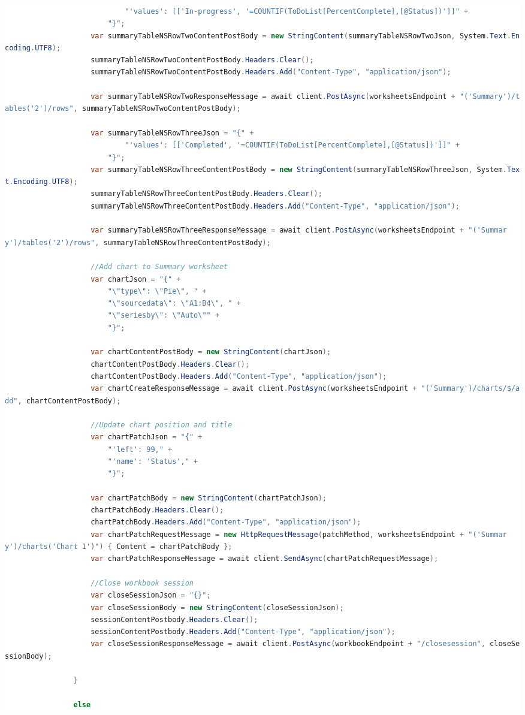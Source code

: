 ```csharp
                            "'values': [['In-progress', '=COUNTIF(ToDoList[PercentComplete],[@Status])']]" +
                        "}";
                    var summaryTableNSRowTwoContentPostBody = new StringContent(summaryTableNSRowTwoJson, System.Text.Encoding.UTF8);
                    summaryTableNSRowTwoContentPostBody.Headers.Clear();
                    summaryTableNSRowTwoContentPostBody.Headers.Add("Content-Type", "application/json");

                    var summaryTableNSRowTwoResponseMessage = await client.PostAsync(worksheetsEndpoint + "('Summary')/tables('2')/rows", summaryTableNSRowTwoContentPostBody);

                    var summaryTableNSRowThreeJson = "{" +
                            "'values': [['Completed', '=COUNTIF(ToDoList[PercentComplete],[@Status])']]" +
                        "}";
                    var summaryTableNSRowThreeContentPostBody = new StringContent(summaryTableNSRowThreeJson, System.Text.Encoding.UTF8);
                    summaryTableNSRowThreeContentPostBody.Headers.Clear();
                    summaryTableNSRowThreeContentPostBody.Headers.Add("Content-Type", "application/json");

                    var summaryTableNSRowThreeResponseMessage = await client.PostAsync(worksheetsEndpoint + "('Summary')/tables('2')/rows", summaryTableNSRowThreeContentPostBody);

                    //Add chart to Summary worksheet
                    var chartJson = "{" +
                        "\"type\": \"Pie\", " +
                        "\"sourcedata\": \"A1:B4\", " +
                        "\"seriesby\": \"Auto\"" +
                        "}";

                    var chartContentPostBody = new StringContent(chartJson);
                    chartContentPostBody.Headers.Clear();
                    chartContentPostBody.Headers.Add("Content-Type", "application/json");
                    var chartCreateResponseMessage = await client.PostAsync(worksheetsEndpoint + "('Summary')/charts/$/add", chartContentPostBody);

                    //Update chart position and title
                    var chartPatchJson = "{" +
                        "'left': 99," +
                        "'name': 'Status'," +
                        "}";

                    var chartPatchBody = new StringContent(chartPatchJson);
                    chartPatchBody.Headers.Clear();
                    chartPatchBody.Headers.Add("Content-Type", "application/json");
                    var chartPatchRequestMessage = new HttpRequestMessage(patchMethod, worksheetsEndpoint + "('Summary')/charts('Chart 1')") { Content = chartPatchBody };
                    var chartPatchResponseMessage = await client.SendAsync(chartPatchRequestMessage);

                    //Close workbook session
                    var closeSessionJson = "{}";
                    var closeSessionBody = new StringContent(closeSessionJson);
                    sessionContentPostbody.Headers.Clear();
                    sessionContentPostbody.Headers.Add("Content-Type", "application/json");
                    var closeSessionResponseMessage = await client.PostAsync(workbookEndpoint + "/closesession", closeSessionBody);

                }

                else
```